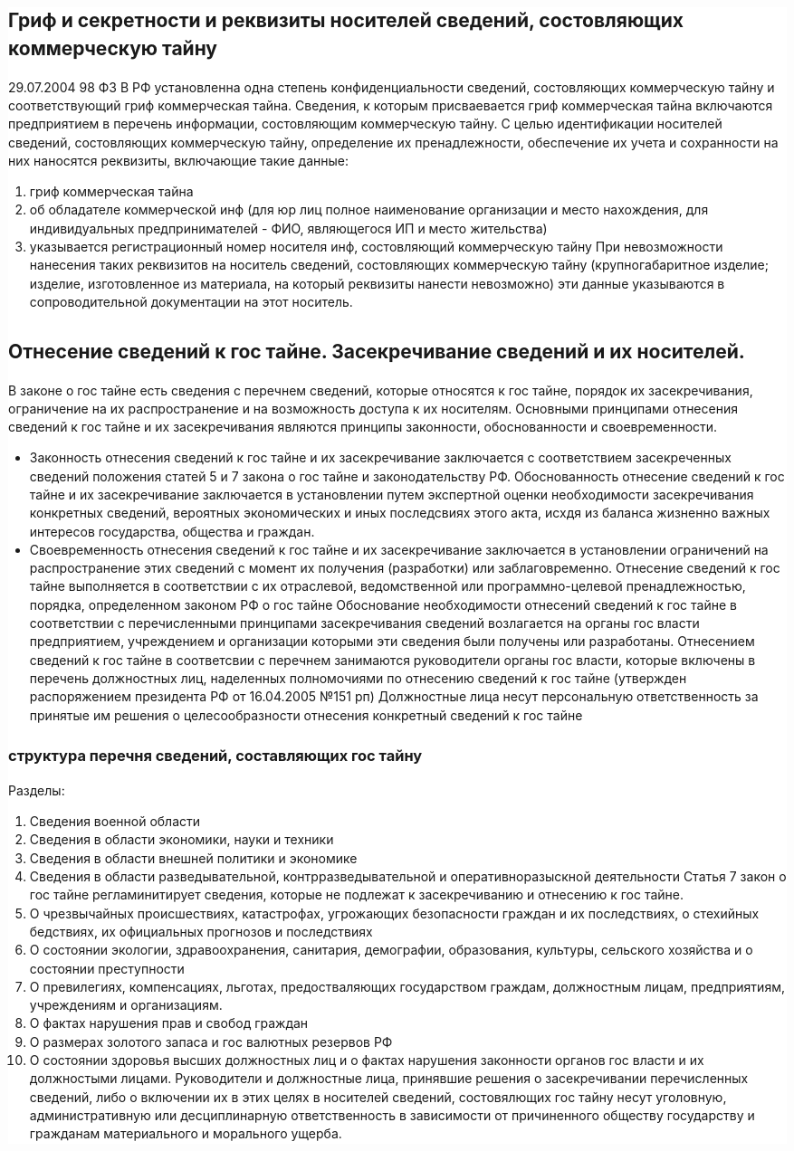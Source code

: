 ## Гриф и секретности и реквизиты носителей сведений, состовляющих коммерческую тайну
29.07.2004 98 ФЗ
В РФ установленна одна степень конфиденциальности сведений, состовляющих коммерческую тайну и соответствующий гриф коммерческая тайна. Сведения, к которым присваевается гриф коммерческая тайна включаются предприятием в перечень информации, состовляющим коммерческую тайну. 
С целью идентификации носителей сведений, состовляющих коммерческую тайну, определение их пренадлежности, обеспечение их учета и сохранности на них наносятся реквизиты, включающие такие данные:
1. гриф коммерческая тайна
2. об обладателе коммерческой инф (для юр лиц полное наименование организации и место нахождения, для индивидуальных предпринимателей - ФИО, являющегося ИП и место жительства)
3. указывается регистрационный номер носителя инф, состовляющий коммерческую тайну
При невозможности нанесения таких реквизитов на носитель сведений, состовляющих коммерческую тайну (крупногабаритное изделие; изделие, изготовленное из материала, на который реквизиты нанести невозможно) эти данные указываются в сопроводительной документации на этот носитель. 
## Отнесение сведений к гос тайне. Засекречивание сведений и их носителей.
В законе о гос тайне есть сведения с перечнем сведений, которые относятся к гос тайне, порядок их засекречивания, ограничение на их распространение и на возможность доступа к их носителям.
Основными принципами отнесения сведений к гос тайне и их засекречивания являются принципы законности, обоснованности и своевременности. 
- Законность отнесения сведений к гос тайне и их засекречивание заключается с соответствием засекреченных сведений положения статей 5 и 7 закона о гос тайне и законодательству РФ. Обоснованность отнесение сведений к гос тайне и их засекречивание заключается в установлении путем экспертной оценки необходимости засекречивания конкретных сведений, вероятных экономических и иных последсвиях этого акта, исхдя из баланса жизненно важных интересов государства, общества и граждан. 
- Своевременность отнесения сведений к гос тайне и их засекречивание заключается в установлении ограничений на распространение этих сведений с момент их получения (разработки) или заблаговременно. 
Отнесение сведений к гос тайне выполняется в соответствии с их отраслевой, ведомственной или программно-целевой пренадлежностью, порядка, определенном законом РФ о гос тайне
Обоснование необходимости отнесений сведений к гос тайне в соответствии с перечисленными принципами засекречивания сведений возлагается на органы гос власти предприятием, учреждением и организации которыми эти сведения были получены или разработаны.
Отнесением сведений к гос тайне в соответсвии с перечнем занимаются руководители органы гос власти, которые включены в перечень должностных лиц, наделенных полномочиями по отнесению сведений к гос тайне (утвержден распоряжением президента РФ от 16.04.2005 №151 рп)
Должностные лица несут персональную ответственность за принятые им решения о целесообразности отнесения конкретный сведений к гос тайне
### структура перечня сведений, составляющих гос тайну
Разделы:
1. Сведения военной области
2. Сведения в области экономики, науки и техники
3. Сведения в области внешней политики и экономике 
4. Сведения в области разведывательной, контрразведывательной и оперативноразыскной деятельности
Статья 7 закон о гос тайне регламинитирует сведения, которые не подлежат к засекречиванию и отнесению к гос тайне. 
1. О чрезвычайных происшествиях, катастрофах, угрожающих безопасности граждан и их последствиях, о стехийных бедствиях, их официальных прогнозов и последствиях
2. О состоянии экологии, здравоохранения, санитария, демографии, образования, культуры, сельского хозяйства и о состоянии преступности
3. О превилегиях, компенсациях, льготах, предостваляющих государством граждам, должностным лицам, предприятиям, учреждениям и организациям.
4. О фактах нарушения прав и свобод граждан
5. О размерах золотого запаса и гос валютных резервов РФ
6. О состоянии здоровья высших должностных лиц и о фактах нарушения законности органов гос власти и их должностыми лицами.
Руководители и должностные лица, принявшие решения о засекречивании перечисленных сведений, либо о включении их в этих целях в носителей сведений, состовялющих гос тайну несут уголовную, административную или десциплинарную ответственность в зависимости от причиненного обществу государству и гражданам материального и морального ущерба.
